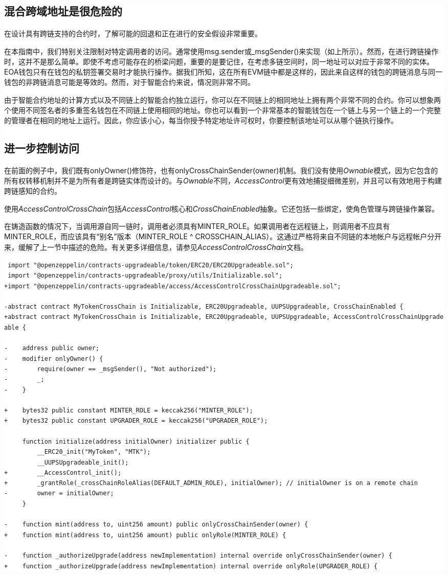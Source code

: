 ## 混合跨域地址是很危险的

在设计具有跨链支持的合约时，了解可能的回退和正在进行的安全假设非常重要。

在本指南中，我们特别关注限制对特定调用者的访问。通常使用msg.sender或_msgSender()来实现（如上所示）。然而，在进行跨链操作时，这并不是那么简单。即使不考虑可能存在的桥梁问题，重要的是要记住，在考虑多链空间时，同一地址可以对应于非常不同的实体。EOA钱包只有在钱包的私钥签署交易时才能执行操作。据我们所知，这在所有EVM链中都是这样的，因此来自这样的钱包的跨链消息与同一钱包的非跨链消息可能是等效的。然而，对于智能合约来说，情况则非常不同。

由于智能合约地址的计算方式以及不同链上的智能合约独立运行，你可以在不同链上的相同地址上拥有两个非常不同的合约。你可以想象两个使用不同签名者的多重签名钱包在不同链上使用相同的地址。你也可以看到一个非常基本的智能钱包在一个链上与另一个链上的一个完整的管理者在相同的地址上运行。因此，你应该小心，每当你授予特定地址许可权时，你要控制该地址可以从哪个链执行操作。

## 进一步控制访问

在前面的例子中，我们既有onlyOwner()修饰符，也有onlyCrossChainSender(owner)机制。我们没有使用*Ownable*模式，因为它包含的所有权转移机制并不是为所有者是跨链实体而设计的。与*Ownable*不同，*AccessControl*更有效地捕捉细微差别，并且可以有效地用于构建跨链感知的合约。

使用*AccessControlCrossChain*包括*AccessControl*核心和*CrossChainEnabled*抽象。它还包括一些绑定，使角色管理与跨链操作兼容。

在铸造函数的情况下，当调用源自同一链时，调用者必须具有MINTER_ROLE。如果调用者在远程链上，则调用者不应具有MINTER_ROLE，而应该具有“别名”版本（MINTER_ROLE ^ CROSSCHAIN_ALIAS）。这通过严格将来自不同链的本地帐户与远程帐户分开来，缓解了上一节中描述的危险。有关更多详细信息，请参见*AccessControlCrossChain*文档。
```
 import "@openzeppelin/contracts-upgradeable/token/ERC20/ERC20Upgradeable.sol";
 import "@openzeppelin/contracts-upgradeable/proxy/utils/Initializable.sol";
+import "@openzeppelin/contracts-upgradeable/access/AccessControlCrossChainUpgradeable.sol";

-abstract contract MyTokenCrossChain is Initializable, ERC20Upgradeable, UUPSUpgradeable, CrossChainEnabled {
+abstract contract MyTokenCrossChain is Initializable, ERC20Upgradeable, UUPSUpgradeable, AccessControlCrossChainUpgradeable {

-    address public owner;
-    modifier onlyOwner() {
-        require(owner == _msgSender(), "Not authorized");
-        _;
-    }

+    bytes32 public constant MINTER_ROLE = keccak256("MINTER_ROLE");
+    bytes32 public constant UPGRADER_ROLE = keccak256("UPGRADER_ROLE");

     function initialize(address initialOwner) initializer public {
         __ERC20_init("MyToken", "MTK");
         __UUPSUpgradeable_init();
+        __AccessControl_init();
+        _grantRole(_crossChainRoleAlias(DEFAULT_ADMIN_ROLE), initialOwner); // initialOwner is on a remote chain
-        owner = initialOwner;
     }

-    function mint(address to, uint256 amount) public onlyCrossChainSender(owner) {
+    function mint(address to, uint256 amount) public onlyRole(MINTER_ROLE) {

-    function _authorizeUpgrade(address newImplementation) internal override onlyCrossChainSender(owner) {
+    function _authorizeUpgrade(address newImplementation) internal override onlyRole(UPGRADER_ROLE) {
```

